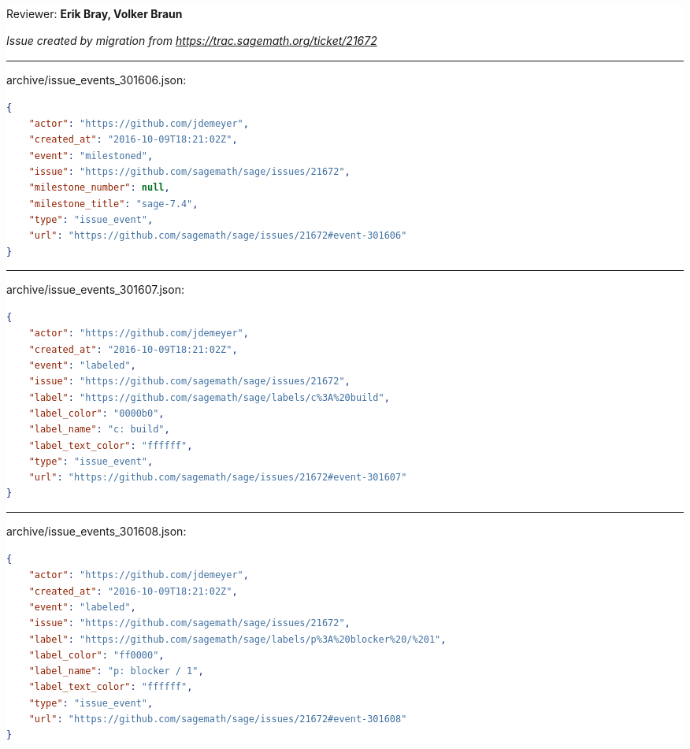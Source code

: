 Reviewer: **Erik Bray, Volker Braun**

_Issue created by migration from https://trac.sagemath.org/ticket/21672_





---

archive/issue_events_301606.json:
```json
{
    "actor": "https://github.com/jdemeyer",
    "created_at": "2016-10-09T18:21:02Z",
    "event": "milestoned",
    "issue": "https://github.com/sagemath/sage/issues/21672",
    "milestone_number": null,
    "milestone_title": "sage-7.4",
    "type": "issue_event",
    "url": "https://github.com/sagemath/sage/issues/21672#event-301606"
}
```



---

archive/issue_events_301607.json:
```json
{
    "actor": "https://github.com/jdemeyer",
    "created_at": "2016-10-09T18:21:02Z",
    "event": "labeled",
    "issue": "https://github.com/sagemath/sage/issues/21672",
    "label": "https://github.com/sagemath/sage/labels/c%3A%20build",
    "label_color": "0000b0",
    "label_name": "c: build",
    "label_text_color": "ffffff",
    "type": "issue_event",
    "url": "https://github.com/sagemath/sage/issues/21672#event-301607"
}
```



---

archive/issue_events_301608.json:
```json
{
    "actor": "https://github.com/jdemeyer",
    "created_at": "2016-10-09T18:21:02Z",
    "event": "labeled",
    "issue": "https://github.com/sagemath/sage/issues/21672",
    "label": "https://github.com/sagemath/sage/labels/p%3A%20blocker%20/%201",
    "label_color": "ff0000",
    "label_name": "p: blocker / 1",
    "label_text_color": "ffffff",
    "type": "issue_event",
    "url": "https://github.com/sagemath/sage/issues/21672#event-301608"
}
```
